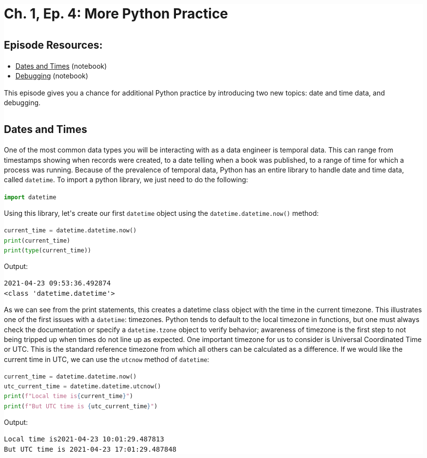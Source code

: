 # Ch. 1, Ep. 4: More Python Practice

## Episode Resources:
- [Dates and Times](01-dates_and_times.ipynb) (notebook)
- [Debugging](02-debugging.ipynb) (notebook)

This episode gives you a chance for additional Python practice by introducing two new topics: date and time data, and debugging. 

## Dates and Times

One of the most common data types you will be interacting with as a data engineer is temporal data. This can range from timestamps showing when records were created, to a date telling when a book was published, to a range of time for which a process was running. Because of the prevalence of temporal data, Python has an entire library to handle date and time data, called `datetime`. To import a python library, we just need to do the following:

```python
import datetime
```

Using this library, let's create our first `datetime` object using the `datetime.datetime.now()` method:

```python
current_time = datetime.datetime.now()
print(current_time)
print(type(current_time))
```

Output:
<pre>
2021-04-23 09:53:36.492874
&lt;class 'datetime.datetime'&gt;
</pre>

As we can see from the print statements, this creates a datetime class object with the time in the current timezone. This illustrates one of the first issues with a `datetime`: timezones. Python tends to default to the local timezone in functions, but one must always check the documentation or specify a `datetime.tzone` object to verify behavior; awareness of timezone is the first step to not being tripped up when times do not line up as expected. One important timezone for us to consider is Universal Coordinated Time or UTC. This is the standard reference timezone from which all others can be calculated as a difference. If we would like the current time in UTC, we can use the `utcnow` method of `datetime`:

```python
current_time = datetime.datetime.now()
utc_current_time = datetime.datetime.utcnow()
print(f"Local time is{current_time}")
print(f"But UTC time is {utc_current_time}")
```
Output:
<pre>
Local time is2021-04-23 10:01:29.487813
But UTC time is 2021-04-23 17:01:29.487848
</pre>
